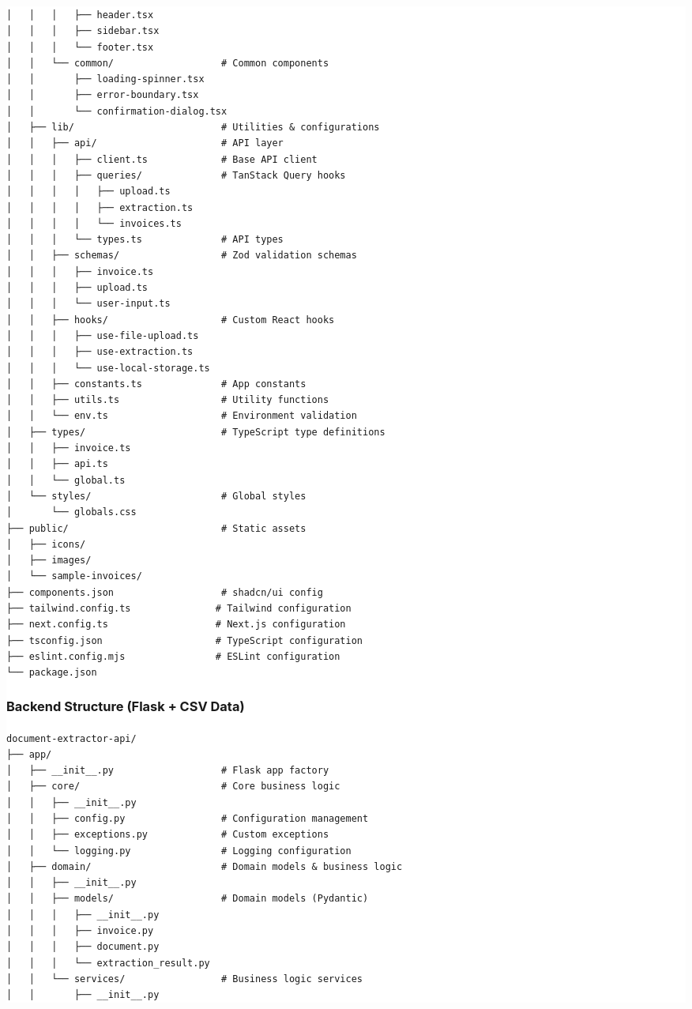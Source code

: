 ```
│   │   │   ├── header.tsx
│   │   │   ├── sidebar.tsx
│   │   │   └── footer.tsx
│   │   └── common/                   # Common components
│   │       ├── loading-spinner.tsx
│   │       ├── error-boundary.tsx
│   │       └── confirmation-dialog.tsx
│   ├── lib/                          # Utilities & configurations
│   │   ├── api/                      # API layer
│   │   │   ├── client.ts             # Base API client
│   │   │   ├── queries/              # TanStack Query hooks
│   │   │   │   ├── upload.ts
│   │   │   │   ├── extraction.ts
│   │   │   │   └── invoices.ts
│   │   │   └── types.ts              # API types
│   │   ├── schemas/                  # Zod validation schemas
│   │   │   ├── invoice.ts
│   │   │   ├── upload.ts
│   │   │   └── user-input.ts
│   │   ├── hooks/                    # Custom React hooks
│   │   │   ├── use-file-upload.ts
│   │   │   ├── use-extraction.ts
│   │   │   └── use-local-storage.ts
│   │   ├── constants.ts              # App constants
│   │   ├── utils.ts                  # Utility functions
│   │   └── env.ts                    # Environment validation
│   ├── types/                        # TypeScript type definitions
│   │   ├── invoice.ts
│   │   ├── api.ts
│   │   └── global.ts
│   └── styles/                       # Global styles
│       └── globals.css
├── public/                           # Static assets
│   ├── icons/
│   ├── images/
│   └── sample-invoices/
├── components.json                   # shadcn/ui config
├── tailwind.config.ts               # Tailwind configuration
├── next.config.ts                   # Next.js configuration
├── tsconfig.json                    # TypeScript configuration
├── eslint.config.mjs                # ESLint configuration
└── package.json
```

### Backend Structure (Flask + CSV Data)
```
document-extractor-api/
├── app/
│   ├── __init__.py                   # Flask app factory
│   ├── core/                         # Core business logic
│   │   ├── __init__.py
│   │   ├── config.py                 # Configuration management
│   │   ├── exceptions.py             # Custom exceptions
│   │   └── logging.py                # Logging configuration
│   ├── domain/                       # Domain models & business logic
│   │   ├── __init__.py
│   │   ├── models/                   # Domain models (Pydantic)
│   │   │   ├── __init__.py
│   │   │   ├── invoice.py
│   │   │   ├── document.py
│   │   │   └── extraction_result.py
│   │   └── services/                 # Business logic services
│   │       ├── __init__.py
```